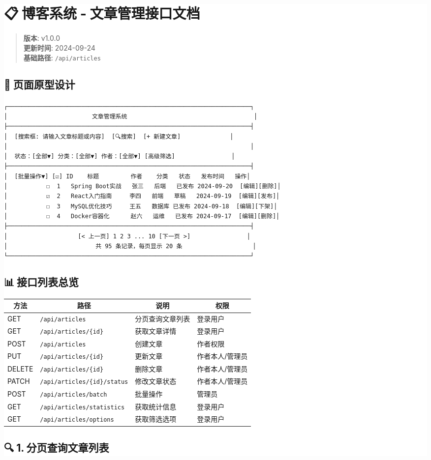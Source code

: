 # 📋 博客系统 - 文章管理接口文档

> **版本**: v1.0.0  
> **更新时间**: 2024-09-24  
> **基础路径**: `/api/articles`

## 🎯 页面原型设计

```
┌─────────────────────────────────────────────────────────────────────┐
│                        文章管理系统                                    │
├─────────────────────────────────────────────────────────────────────┤
│  [搜索框: 请输入文章标题或内容]  [🔍搜索]  [+ 新建文章]              │
│                                                                     │
│  状态：[全部▼] 分类：[全部▼] 作者：[全部▼] [高级筛选]                │
├─────────────────────────────────────────────────────────────────────┤
│  [批量操作▼] [☑] ID    标题         作者    分类   状态   发布时间   操作│
│           ☐  1   Spring Boot实战   张三   后端   已发布 2024-09-20  [编辑][删除]│
│           ☑  2   React入门指南     李四   前端   草稿   2024-09-19  [编辑][发布]│
│           ☐  3   MySQL优化技巧     王五   数据库 已发布 2024-09-18  [编辑][下架]│
│           ☐  4   Docker容器化      赵六   运维   已发布 2024-09-17  [编辑][删除]│
├─────────────────────────────────────────────────────────────────────┤
│                    [< 上一页] 1 2 3 ... 10 [下一页 >]                │
│                         共 95 条记录，每页显示 20 条                    │
└─────────────────────────────────────────────────────────────────────┘
```

## 📊 接口列表总览

| 方法 | 路径 | 说明 | 权限 |
|------|------|------|------|
| GET | `/api/articles` | 分页查询文章列表 | 登录用户 |
| GET | `/api/articles/{id}` | 获取文章详情 | 登录用户 |
| POST | `/api/articles` | 创建文章 | 作者权限 |
| PUT | `/api/articles/{id}` | 更新文章 | 作者本人/管理员 |
| DELETE | `/api/articles/{id}` | 删除文章 | 作者本人/管理员 |
| PATCH | `/api/articles/{id}/status` | 修改文章状态 | 作者本人/管理员 |
| POST | `/api/articles/batch` | 批量操作 | 管理员 |
| GET | `/api/articles/statistics` | 获取统计信息 | 登录用户 |
| GET | `/api/articles/options` | 获取筛选选项 | 登录用户 |

## 🔍 1. 分页查询文章列表
